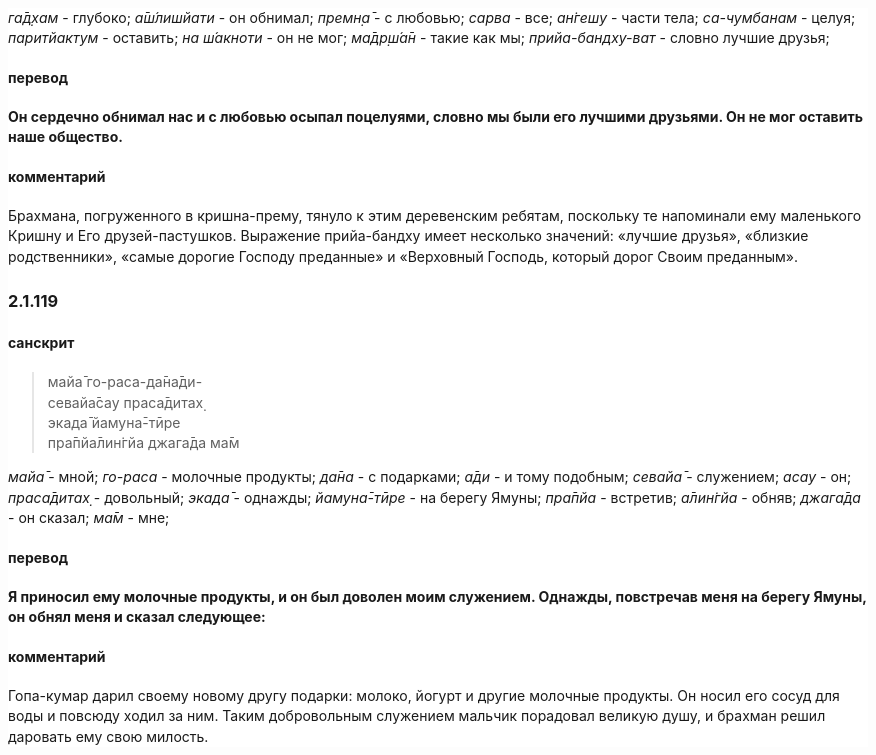 _га̄д̣хам_ - глубоко;
_а̄ш́лишйати_ - он обнимал;
_премн̣а̄_ - с любовью;
_сарва_ - все;
_ан̇гешу_ - части тела;
_са-чумбанам_ - целуя;
_паритйактум_ - оставить;
_на ш́акноти_ - он не мог;
_ма̄др̣ш́а̄н_ - такие как мы;
_прийа-бандху-ват_ - словно лучшие друзья;

#### перевод

**Он сердечно обнимал нас и с любовью осыпал поцелуями, словно мы были его лучшими друзьями. Он не мог оставить наше общество.**

#### комментарий

Брахмана, погруженного в кришна-прему, тянуло к этим деревенским ребятам, поскольку те напоминали ему маленького Кришну и Его друзей-пастушков. Выражение прийа-бандху имеет несколько значений: «лучшие друзья», «близкие родственники», «самые дорогие Господу преданные» и «Верховный Господь, который дорог Своим преданным».

### 2.1.119

#### санскрит

> майа̄ го-раса-да̄на̄ди-<br/>
> севайа̄сау праса̄дитах̣<br/>
> экада̄ йамуна̄-тӣре<br/>
> пра̄пйа̄лин̇гйа джага̄да ма̄м

_майа̄_ - мной;
_го-раса_ - молочные продукты;
_да̄на_ - с подарками;
_а̄ди_ - и тому подобным;
_севайа̄_ - служением;
_асау_ - он;
_праса̄дитах̣_ - довольный;
_экада̄_ - однажды;
_йамуна̄-тӣре_ - на берегу Ямуны;
_пра̄пйа_ - встретив;
_а̄лин̇гйа_ - обняв;
_джага̄да_ - он сказал;
_ма̄м_ - мне;

#### перевод

**Я приносил ему молочные продукты, и он был доволен моим служением. Однажды, повстречав меня на берегу Ямуны, он обнял меня и сказал следующее:**

#### комментарий

Гопа-кумар дарил своему новому другу подарки: молоко, йогурт и другие молочные продукты. Он носил его сосуд для воды и повсюду ходил за ним. Таким добровольным служением мальчик порадовал великую душу, и брахман решил даровать ему свою милость.
